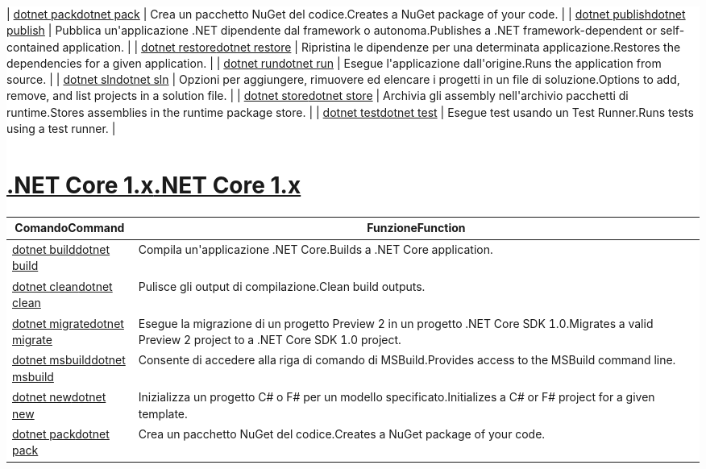 | [<span data-ttu-id="d43a9-212">dotnet pack</span><span class="sxs-lookup"><span data-stu-id="d43a9-212">dotnet pack</span></span>](dotnet-pack.md)       | <span data-ttu-id="d43a9-213">Crea un pacchetto NuGet del codice.</span><span class="sxs-lookup"><span data-stu-id="d43a9-213">Creates a NuGet package of your code.</span></span>                               |
| [<span data-ttu-id="d43a9-214">dotnet publish</span><span class="sxs-lookup"><span data-stu-id="d43a9-214">dotnet publish</span></span>](dotnet-publish.md) | <span data-ttu-id="d43a9-215">Pubblica un'applicazione .NET dipendente dal framework o autonoma.</span><span class="sxs-lookup"><span data-stu-id="d43a9-215">Publishes a .NET framework-dependent or self-contained application.</span></span> |
| [<span data-ttu-id="d43a9-216">dotnet restore</span><span class="sxs-lookup"><span data-stu-id="d43a9-216">dotnet restore</span></span>](dotnet-restore.md) | <span data-ttu-id="d43a9-217">Ripristina le dipendenze per una determinata applicazione.</span><span class="sxs-lookup"><span data-stu-id="d43a9-217">Restores the dependencies for a given application.</span></span>                  |
| [<span data-ttu-id="d43a9-218">dotnet run</span><span class="sxs-lookup"><span data-stu-id="d43a9-218">dotnet run</span></span>](dotnet-run.md)         | <span data-ttu-id="d43a9-219">Esegue l'applicazione dall'origine.</span><span class="sxs-lookup"><span data-stu-id="d43a9-219">Runs the application from source.</span></span>                                   |
| [<span data-ttu-id="d43a9-220">dotnet sln</span><span class="sxs-lookup"><span data-stu-id="d43a9-220">dotnet sln</span></span>](dotnet-sln.md)         | <span data-ttu-id="d43a9-221">Opzioni per aggiungere, rimuovere ed elencare i progetti in un file di soluzione.</span><span class="sxs-lookup"><span data-stu-id="d43a9-221">Options to add, remove, and list projects in a solution file.</span></span>       |
| [<span data-ttu-id="d43a9-222">dotnet store</span><span class="sxs-lookup"><span data-stu-id="d43a9-222">dotnet store</span></span>](dotnet-store.md)     | <span data-ttu-id="d43a9-223">Archivia gli assembly nell'archivio pacchetti di runtime.</span><span class="sxs-lookup"><span data-stu-id="d43a9-223">Stores assemblies in the runtime package store.</span></span>                     |
| [<span data-ttu-id="d43a9-224">dotnet test</span><span class="sxs-lookup"><span data-stu-id="d43a9-224">dotnet test</span></span>](dotnet-test.md)       | <span data-ttu-id="d43a9-225">Esegue test usando un Test Runner.</span><span class="sxs-lookup"><span data-stu-id="d43a9-225">Runs tests using a test runner.</span></span>                                     |

# <a name="net-core-1xtabnetcore1x"></a>[<span data-ttu-id="d43a9-226">.NET Core 1.x</span><span class="sxs-lookup"><span data-stu-id="d43a9-226">.NET Core 1.x</span></span>](#tab/netcore1x)

| <span data-ttu-id="d43a9-227">Comando</span><span class="sxs-lookup"><span data-stu-id="d43a9-227">Command</span></span>                             | <span data-ttu-id="d43a9-228">Funzione</span><span class="sxs-lookup"><span data-stu-id="d43a9-228">Function</span></span>                                                            |
| ----------------------------------- | ------------------------------------------------------------------- |
| [<span data-ttu-id="d43a9-229">dotnet build</span><span class="sxs-lookup"><span data-stu-id="d43a9-229">dotnet build</span></span>](dotnet-build.md)     | <span data-ttu-id="d43a9-230">Compila un'applicazione .NET Core.</span><span class="sxs-lookup"><span data-stu-id="d43a9-230">Builds a .NET Core application.</span></span>                                     |
| [<span data-ttu-id="d43a9-231">dotnet clean</span><span class="sxs-lookup"><span data-stu-id="d43a9-231">dotnet clean</span></span>](dotnet-clean.md)     | <span data-ttu-id="d43a9-232">Pulisce gli output di compilazione.</span><span class="sxs-lookup"><span data-stu-id="d43a9-232">Clean build outputs.</span></span>                                              |
| [<span data-ttu-id="d43a9-233">dotnet migrate</span><span class="sxs-lookup"><span data-stu-id="d43a9-233">dotnet migrate</span></span>](dotnet-migrate.md) | <span data-ttu-id="d43a9-234">Esegue la migrazione di un progetto Preview 2 in un progetto .NET Core SDK 1.0.</span><span class="sxs-lookup"><span data-stu-id="d43a9-234">Migrates a valid Preview 2 project to a .NET Core SDK 1.0 project.</span></span>  |
| [<span data-ttu-id="d43a9-235">dotnet msbuild</span><span class="sxs-lookup"><span data-stu-id="d43a9-235">dotnet msbuild</span></span>](dotnet-msbuild.md) | <span data-ttu-id="d43a9-236">Consente di accedere alla riga di comando di MSBuild.</span><span class="sxs-lookup"><span data-stu-id="d43a9-236">Provides access to the MSBuild command line.</span></span>                        |
| [<span data-ttu-id="d43a9-237">dotnet new</span><span class="sxs-lookup"><span data-stu-id="d43a9-237">dotnet new</span></span>](dotnet-new.md)         | <span data-ttu-id="d43a9-238">Inizializza un progetto C# o F# per un modello specificato.</span><span class="sxs-lookup"><span data-stu-id="d43a9-238">Initializes a C# or F# project for a given template.</span></span>                |
| [<span data-ttu-id="d43a9-239">dotnet pack</span><span class="sxs-lookup"><span data-stu-id="d43a9-239">dotnet pack</span></span>](dotnet-pack.md)       | <span data-ttu-id="d43a9-240">Crea un pacchetto NuGet del codice.</span><span class="sxs-lookup"><span data-stu-id="d43a9-240">Creates a NuGet package of your code.</span></span>                               |